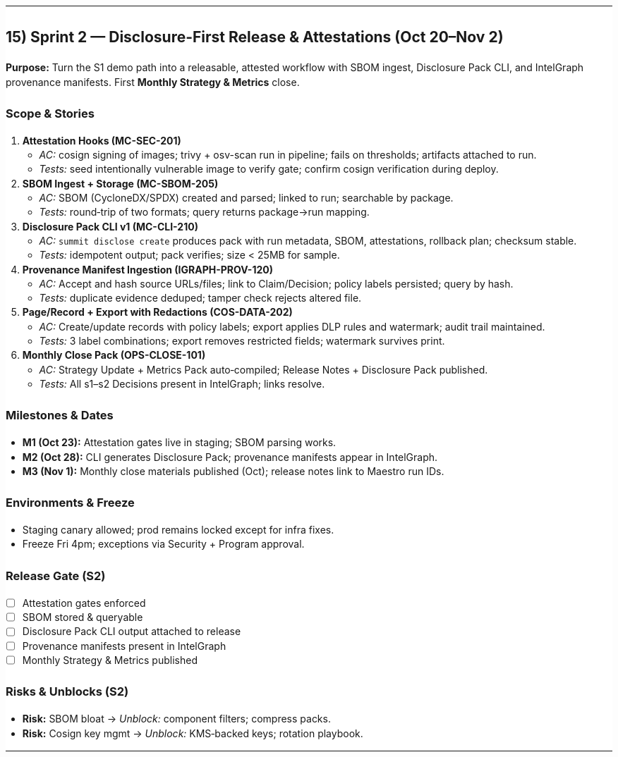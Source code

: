 

---

## 15) Sprint 2 — **Disclosure-First Release & Attestations** (Oct 20–Nov 2)
**Purpose:** Turn the S1 demo path into a releasable, attested workflow with SBOM ingest, Disclosure Pack CLI, and IntelGraph provenance manifests. First **Monthly Strategy & Metrics** close.

### Scope & Stories
1. **Attestation Hooks (MC-SEC-201)**  
   - *AC:* cosign signing of images; trivy + osv-scan run in pipeline; fails on thresholds; artifacts attached to run.  
   - *Tests:* seed intentionally vulnerable image to verify gate; confirm cosign verification during deploy.
2. **SBOM Ingest + Storage (MC-SBOM-205)**  
   - *AC:* SBOM (CycloneDX/SPDX) created and parsed; linked to run; searchable by package.  
   - *Tests:* round‑trip of two formats; query returns package→run mapping.
3. **Disclosure Pack CLI v1 (MC-CLI-210)**  
   - *AC:* `summit disclose create` produces pack with run metadata, SBOM, attestations, rollback plan; checksum stable.  
   - *Tests:* idempotent output; pack verifies; size < 25MB for sample.
4. **Provenance Manifest Ingestion (IGRAPH-PROV-120)**  
   - *AC:* Accept and hash source URLs/files; link to Claim/Decision; policy labels persisted; query by hash.  
   - *Tests:* duplicate evidence deduped; tamper check rejects altered file.
5. **Page/Record + Export with Redactions (COS-DATA-202)**  
   - *AC:* Create/update records with policy labels; export applies DLP rules and watermark; audit trail maintained.  
   - *Tests:* 3 label combinations; export removes restricted fields; watermark survives print.
6. **Monthly Close Pack (OPS-CLOSE-101)**  
   - *AC:* Strategy Update + Metrics Pack auto‑compiled; Release Notes + Disclosure Pack published.  
   - *Tests:* All s1–s2 Decisions present in IntelGraph; links resolve.

### Milestones & Dates
- **M1 (Oct 23):** Attestation gates live in staging; SBOM parsing works.  
- **M2 (Oct 28):** CLI generates Disclosure Pack; provenance manifests appear in IntelGraph.  
- **M3 (Nov 1):** Monthly close materials published (Oct); release notes link to Maestro run IDs.

### Environments & Freeze
- Staging canary allowed; prod remains locked except for infra fixes.  
- Freeze Fri 4pm; exceptions via Security + Program approval.

### Release Gate (S2)
- [ ] Attestation gates enforced  
- [ ] SBOM stored & queryable  
- [ ] Disclosure Pack CLI output attached to release  
- [ ] Provenance manifests present in IntelGraph  
- [ ] Monthly Strategy & Metrics published

### Risks & Unblocks (S2)
- **Risk:** SBOM bloat → *Unblock:* component filters; compress packs.  
- **Risk:** Cosign key mgmt → *Unblock:* KMS‑backed keys; rotation playbook.

---